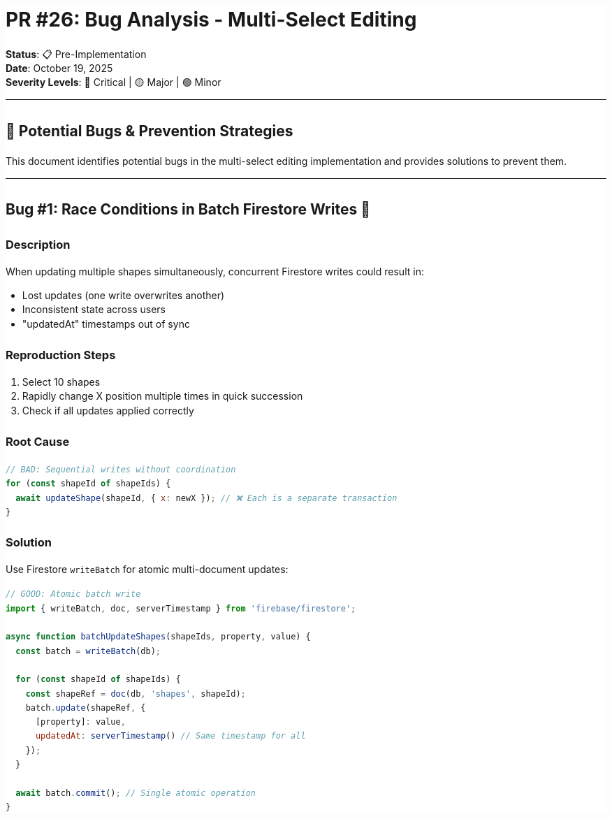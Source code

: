 # PR #26: Bug Analysis - Multi-Select Editing

**Status**: 📋 Pre-Implementation  
**Date**: October 19, 2025  
**Severity Levels**: 🔴 Critical | 🟡 Major | 🟢 Minor  

---

## 🐛 **Potential Bugs & Prevention Strategies**

This document identifies potential bugs in the multi-select editing implementation and provides solutions to prevent them.

---

## **Bug #1: Race Conditions in Batch Firestore Writes** 🔴

### **Description**
When updating multiple shapes simultaneously, concurrent Firestore writes could result in:
- Lost updates (one write overwrites another)
- Inconsistent state across users
- "updatedAt" timestamps out of sync

### **Reproduction Steps**
1. Select 10 shapes
2. Rapidly change X position multiple times in quick succession
3. Check if all updates applied correctly

### **Root Cause**
```javascript
// BAD: Sequential writes without coordination
for (const shapeId of shapeIds) {
  await updateShape(shapeId, { x: newX }); // ❌ Each is a separate transaction
}
```

### **Solution**
Use Firestore `writeBatch` for atomic multi-document updates:

```javascript
// GOOD: Atomic batch write
import { writeBatch, doc, serverTimestamp } from 'firebase/firestore';

async function batchUpdateShapes(shapeIds, property, value) {
  const batch = writeBatch(db);
  
  for (const shapeId of shapeIds) {
    const shapeRef = doc(db, 'shapes', shapeId);
    batch.update(shapeRef, {
      [property]: value,
      updatedAt: serverTimestamp() // Same timestamp for all
    });
  }
  
  await batch.commit(); // Single atomic operation
}
```
